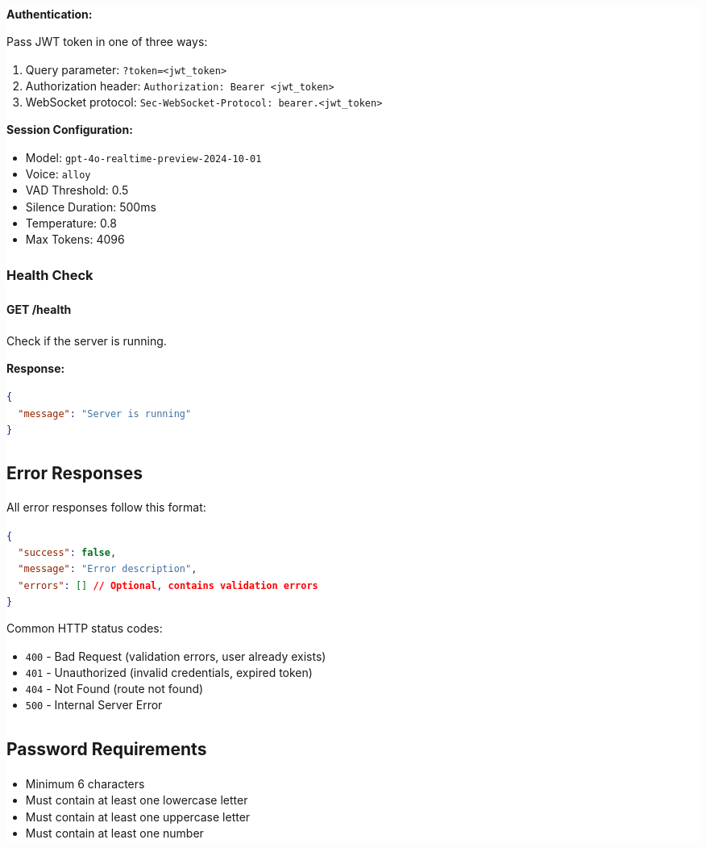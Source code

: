 **Authentication:**

Pass JWT token in one of three ways:

1. Query parameter: `?token=<jwt_token>`
2. Authorization header: `Authorization: Bearer <jwt_token>`
3. WebSocket protocol: `Sec-WebSocket-Protocol: bearer.<jwt_token>`

**Session Configuration:**

- Model: `gpt-4o-realtime-preview-2024-10-01`
- Voice: `alloy`
- VAD Threshold: 0.5
- Silence Duration: 500ms
- Temperature: 0.8
- Max Tokens: 4096

### Health Check

#### GET /health

Check if the server is running.

**Response:**

```json
{
  "message": "Server is running"
}
```

## Error Responses

All error responses follow this format:

```json
{
  "success": false,
  "message": "Error description",
  "errors": [] // Optional, contains validation errors
}
```

Common HTTP status codes:

- `400` - Bad Request (validation errors, user already exists)
- `401` - Unauthorized (invalid credentials, expired token)
- `404` - Not Found (route not found)
- `500` - Internal Server Error

## Password Requirements

- Minimum 6 characters
- Must contain at least one lowercase letter
- Must contain at least one uppercase letter
- Must contain at least one number
